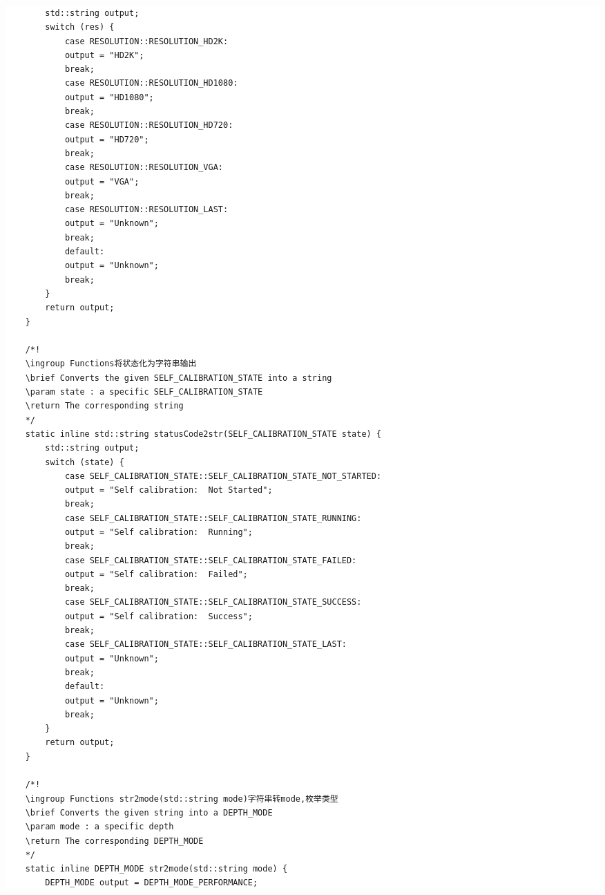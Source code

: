 ```
        std::string output;
        switch (res) {
            case RESOLUTION::RESOLUTION_HD2K:
            output = "HD2K";
            break;
            case RESOLUTION::RESOLUTION_HD1080:
            output = "HD1080";
            break;
            case RESOLUTION::RESOLUTION_HD720:
            output = "HD720";
            break;
            case RESOLUTION::RESOLUTION_VGA:
            output = "VGA";
            break;
            case RESOLUTION::RESOLUTION_LAST:
            output = "Unknown";
            break;
            default:
            output = "Unknown";
            break;
        }
        return output;
    }

    /*!
    \ingroup Functions将状态化为字符串输出
    \brief Converts the given SELF_CALIBRATION_STATE into a string
    \param state : a specific SELF_CALIBRATION_STATE
    \return The corresponding string
    */
    static inline std::string statusCode2str(SELF_CALIBRATION_STATE state) {
        std::string output;
        switch (state) {
            case SELF_CALIBRATION_STATE::SELF_CALIBRATION_STATE_NOT_STARTED:
            output = "Self calibration:  Not Started";
            break;
            case SELF_CALIBRATION_STATE::SELF_CALIBRATION_STATE_RUNNING:
            output = "Self calibration:  Running";
            break;
            case SELF_CALIBRATION_STATE::SELF_CALIBRATION_STATE_FAILED:
            output = "Self calibration:  Failed";
            break;
            case SELF_CALIBRATION_STATE::SELF_CALIBRATION_STATE_SUCCESS:
            output = "Self calibration:  Success";
            break;
            case SELF_CALIBRATION_STATE::SELF_CALIBRATION_STATE_LAST:
            output = "Unknown";
            break;
            default:
            output = "Unknown";
            break;
        }
        return output;
    }

    /*!
    \ingroup Functions str2mode(std::string mode)字符串转mode,枚举类型
    \brief Converts the given string into a DEPTH_MODE
    \param mode : a specific depth
    \return The corresponding DEPTH_MODE
    */
    static inline DEPTH_MODE str2mode(std::string mode) {
        DEPTH_MODE output = DEPTH_MODE_PERFORMANCE;
```